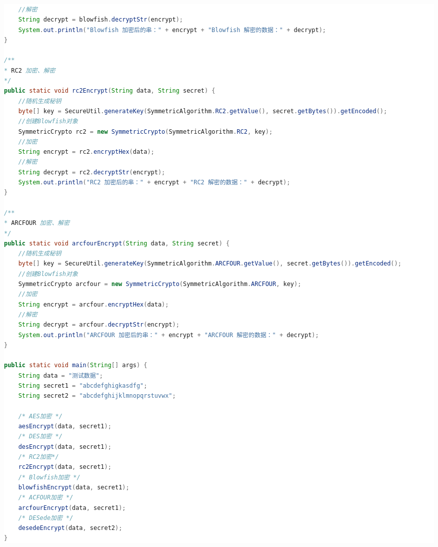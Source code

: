 ```java
    //解密
    String decrypt = blowfish.decryptStr(encrypt);
    System.out.println("Blowfish 加密后的串：" + encrypt + "Blowfish 解密的数据：" + decrypt);
}

/**
* RC2 加密、解密
*/
public static void rc2Encrypt(String data, String secret) {
    //随机生成秘钥
    byte[] key = SecureUtil.generateKey(SymmetricAlgorithm.RC2.getValue(), secret.getBytes()).getEncoded();
    //创建Blowfish对象
    SymmetricCrypto rc2 = new SymmetricCrypto(SymmetricAlgorithm.RC2, key);
    //加密
    String encrypt = rc2.encryptHex(data);
    //解密
    String decrypt = rc2.decryptStr(encrypt);
    System.out.println("RC2 加密后的串：" + encrypt + "RC2 解密的数据：" + decrypt);
}

/**
* ARCFOUR 加密、解密
*/
public static void arcfourEncrypt(String data, String secret) {
    //随机生成秘钥
    byte[] key = SecureUtil.generateKey(SymmetricAlgorithm.ARCFOUR.getValue(), secret.getBytes()).getEncoded();
    //创建Blowfish对象
    SymmetricCrypto arcfour = new SymmetricCrypto(SymmetricAlgorithm.ARCFOUR, key);
    //加密
    String encrypt = arcfour.encryptHex(data);
    //解密
    String decrypt = arcfour.decryptStr(encrypt);
    System.out.println("ARCFOUR 加密后的串：" + encrypt + "ARCFOUR 解密的数据：" + decrypt);
}

public static void main(String[] args) {
    String data = "测试数据";
    String secret1 = "abcdefghigkasdfg";
    String secret2 = "abcdefghijklmnopqrstuvwx";

    /* AES加密 */
    aesEncrypt(data, secret1);
    /* DES加密 */
    desEncrypt(data, secret1);
    /* RC2加密*/
    rc2Encrypt(data, secret1);
    /* Blowfish加密 */
    blowfishEncrypt(data, secret1);
    /* ACFOUR加密 */
    arcfourEncrypt(data, secret1);
    /* DESede加密 */
    desedeEncrypt(data, secret2);
}
```
